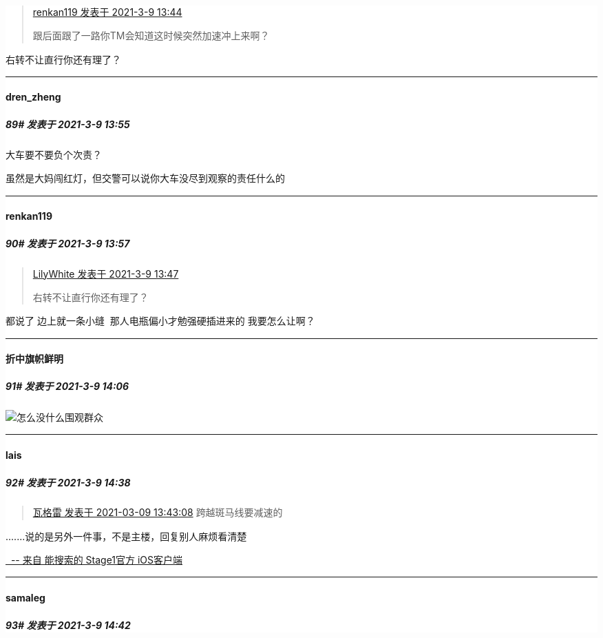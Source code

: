 
<blockquote><a href="httphttps://bbs.saraba1st.com/2b/forum.php?mod=redirect&amp;goto=findpost&amp;pid=50563511&amp;ptid=1992099" target="_blank">renkan119 发表于 2021-3-9 13:44</a>

跟后面跟了一路你TM会知道这时候突然加速冲上来啊？</blockquote>
右转不让直行你还有理了？


*****

####  dren_zheng  
##### 89#       发表于 2021-3-9 13:55


大车要不要负个次责？

虽然是大妈闯红灯，但交警可以说你大车没尽到观察的责任什么的


*****

####  renkan119  
##### 90#       发表于 2021-3-9 13:57


<blockquote><a href="httphttps://bbs.saraba1st.com/2b/forum.php?mod=redirect&amp;goto=findpost&amp;pid=50563546&amp;ptid=1992099" target="_blank">LilyWhite 发表于 2021-3-9 13:47</a>

右转不让直行你还有理了？</blockquote>
都说了 边上就一条小缝  那人电瓶偏小才勉强硬插进来的 我要怎么让啊？


*****

####  折中旗帜鲜明  
##### 91#       发表于 2021-3-9 14:06


<img src="https://static.saraba1st.com/image/smiley/face2017/009.gif" referrerpolicy="no-referrer">怎么没什么围观群众


*****

####  lais  
##### 92#       发表于 2021-3-9 14:38


<blockquote><a href="httphttps://bbs.saraba1st.com/2b/forum.php?mod=redirect&amp;goto=findpost&amp;pid=50563489&amp;ptid=1992099" target="_blank">瓦格雷 发表于 2021-03-09 13:43:08</a>
跨越斑马线要减速的</blockquote>.......说的是另外一件事，不是主楼，回复别人麻烦看清楚

[  -- 来自 能搜索的 Stage1官方 iOS客户端](https://itunes.apple.com/fi/app/saraba1st/id1221237470?mt=8)


*****

####  samaleg  
##### 93#       发表于 2021-3-9 14:42
